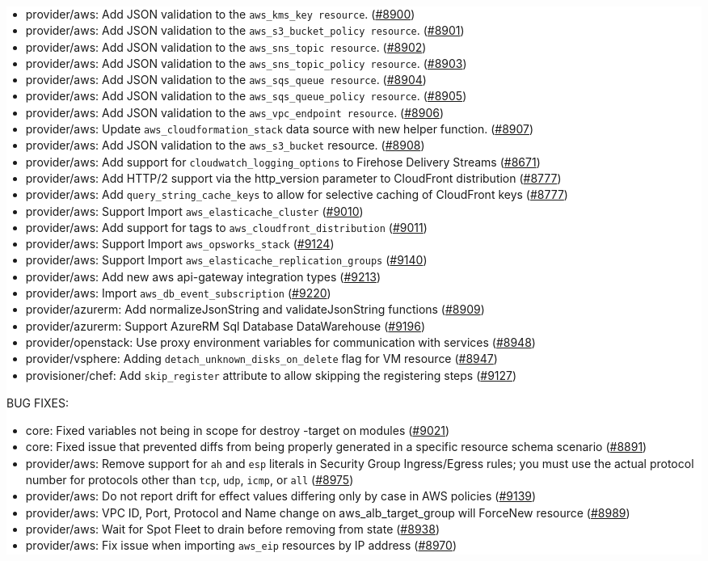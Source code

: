  * provider/aws: Add JSON validation to the `aws_kms_key resource`. ([#8900](https://github.com/r3labs/terraform/issues/8900))
 * provider/aws: Add JSON validation to the `aws_s3_bucket_policy resource`. ([#8901](https://github.com/r3labs/terraform/issues/8901))
 * provider/aws: Add JSON validation to the `aws_sns_topic resource`. ([#8902](https://github.com/r3labs/terraform/issues/8902))
 * provider/aws: Add JSON validation to the `aws_sns_topic_policy resource`. ([#8903](https://github.com/r3labs/terraform/issues/8903))
 * provider/aws: Add JSON validation to the `aws_sqs_queue resource`. ([#8904](https://github.com/r3labs/terraform/issues/8904))
 * provider/aws: Add JSON validation to the `aws_sqs_queue_policy resource`. ([#8905](https://github.com/r3labs/terraform/issues/8905))
 * provider/aws: Add JSON validation to the `aws_vpc_endpoint resource`. ([#8906](https://github.com/r3labs/terraform/issues/8906))
 * provider/aws: Update `aws_cloudformation_stack` data source with new helper function. ([#8907](https://github.com/r3labs/terraform/issues/8907))
 * provider/aws: Add JSON validation to the `aws_s3_bucket` resource. ([#8908](https://github.com/r3labs/terraform/issues/8908))
 * provider/aws: Add support for `cloudwatch_logging_options` to Firehose Delivery Streams ([#8671](https://github.com/r3labs/terraform/issues/8671))
 * provider/aws: Add HTTP/2 support via the http_version parameter to CloudFront distribution ([#8777](https://github.com/r3labs/terraform/issues/8777))
 * provider/aws: Add `query_string_cache_keys` to allow for selective caching of CloudFront keys ([#8777](https://github.com/r3labs/terraform/issues/8777))
 * provider/aws: Support Import `aws_elasticache_cluster` ([#9010](https://github.com/r3labs/terraform/issues/9010))
 * provider/aws: Add support for tags to `aws_cloudfront_distribution` ([#9011](https://github.com/r3labs/terraform/issues/9011))
 * provider/aws: Support Import `aws_opsworks_stack` ([#9124](https://github.com/r3labs/terraform/issues/9124))
 * provider/aws: Support Import `aws_elasticache_replication_groups` ([#9140](https://github.com/r3labs/terraform/issues/9140))
 * provider/aws: Add new aws api-gateway integration types ([#9213](https://github.com/r3labs/terraform/issues/9213))
 * provider/aws: Import `aws_db_event_subscription` ([#9220](https://github.com/r3labs/terraform/issues/9220))
 * provider/azurerm: Add normalizeJsonString and validateJsonString functions ([#8909](https://github.com/r3labs/terraform/issues/8909))
 * provider/azurerm: Support AzureRM Sql Database DataWarehouse ([#9196](https://github.com/r3labs/terraform/issues/9196))
 * provider/openstack: Use proxy environment variables for communication with services ([#8948](https://github.com/r3labs/terraform/issues/8948))
 * provider/vsphere: Adding `detach_unknown_disks_on_delete` flag for VM resource ([#8947](https://github.com/r3labs/terraform/issues/8947))
 * provisioner/chef: Add `skip_register` attribute to allow skipping the registering steps ([#9127](https://github.com/r3labs/terraform/issues/9127))

BUG FIXES:
 * core: Fixed variables not being in scope for destroy -target on modules ([#9021](https://github.com/r3labs/terraform/issues/9021))
 * core: Fixed issue that prevented diffs from being properly generated in a specific resource schema scenario ([#8891](https://github.com/r3labs/terraform/issues/8891))
 * provider/aws: Remove support for `ah` and `esp` literals in Security Group Ingress/Egress rules; you must use the actual protocol number for protocols other than `tcp`, `udp`, `icmp`, or `all` ([#8975](https://github.com/r3labs/terraform/issues/8975))
 * provider/aws: Do not report drift for effect values differing only by case in AWS policies ([#9139](https://github.com/r3labs/terraform/issues/9139))
 * provider/aws: VPC ID, Port, Protocol and Name change on aws_alb_target_group will ForceNew resource ([#8989](https://github.com/r3labs/terraform/issues/8989))
 * provider/aws: Wait for Spot Fleet to drain before removing from state ([#8938](https://github.com/r3labs/terraform/issues/8938))
 * provider/aws: Fix issue when importing `aws_eip` resources by IP address ([#8970](https://github.com/r3labs/terraform/issues/8970))